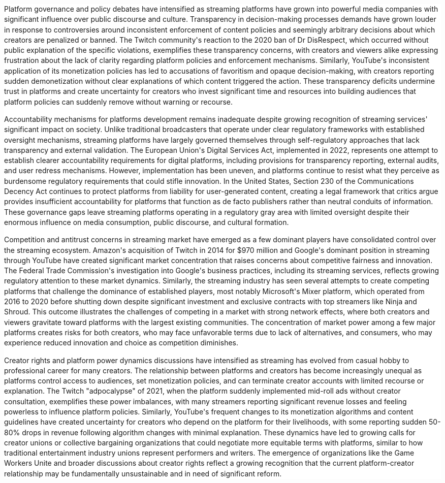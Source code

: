 Platform governance and policy debates have intensified as streaming platforms have grown into powerful media companies with significant influence over public discourse and culture. Transparency in decision-making processes demands have grown louder in response to controversies around inconsistent enforcement of content policies and seemingly arbitrary decisions about which creators are penalized or banned. The Twitch community's reaction to the 2020 ban of Dr DisRespect, which occurred without public explanation of the specific violations, exemplifies these transparency concerns, with creators and viewers alike expressing frustration about the lack of clarity regarding platform policies and enforcement mechanisms. Similarly, YouTube's inconsistent application of its monetization policies has led to accusations of favoritism and opaque decision-making, with creators reporting sudden demonetization without clear explanations of which content triggered the action. These transparency deficits undermine trust in platforms and create uncertainty for creators who invest significant time and resources into building audiences that platform policies can suddenly remove without warning or recourse.

Accountability mechanisms for platforms development remains inadequate despite growing recognition of streaming services' significant impact on society. Unlike traditional broadcasters that operate under clear regulatory frameworks with established oversight mechanisms, streaming platforms have largely governed themselves through self-regulatory approaches that lack transparency and external validation. The European Union's Digital Services Act, implemented in 2022, represents one attempt to establish clearer accountability requirements for digital platforms, including provisions for transparency reporting, external audits, and user redress mechanisms. However, implementation has been uneven, and platforms continue to resist what they perceive as burdensome regulatory requirements that could stifle innovation. In the United States, Section 230 of the Communications Decency Act continues to protect platforms from liability for user-generated content, creating a legal framework that critics argue provides insufficient accountability for platforms that function as de facto publishers rather than neutral conduits of information. These governance gaps leave streaming platforms operating in a regulatory gray area with limited oversight despite their enormous influence on media consumption, public discourse, and cultural formation.

Competition and antitrust concerns in streaming market have emerged as a few dominant players have consolidated control over the streaming ecosystem. Amazon's acquisition of Twitch in 2014 for $970 million and Google's dominant position in streaming through YouTube have created significant market concentration that raises concerns about competitive fairness and innovation. The Federal Trade Commission's investigation into Google's business practices, including its streaming services, reflects growing regulatory attention to these market dynamics. Similarly, the streaming industry has seen several attempts to create competing platforms that challenge the dominance of established players, most notably Microsoft's Mixer platform, which operated from 2016 to 2020 before shutting down despite significant investment and exclusive contracts with top streamers like Ninja and Shroud. This outcome illustrates the challenges of competing in a market with strong network effects, where both creators and viewers gravitate toward platforms with the largest existing communities. The concentration of market power among a few major platforms creates risks for both creators, who may face unfavorable terms due to lack of alternatives, and consumers, who may experience reduced innovation and choice as competition diminishes.

Creator rights and platform power dynamics discussions have intensified as streaming has evolved from casual hobby to professional career for many creators. The relationship between platforms and creators has become increasingly unequal as platforms control access to audiences, set monetization policies, and can terminate creator accounts with limited recourse or explanation. The Twitch "adpocalypse" of 2021, when the platform suddenly implemented mid-roll ads without creator consultation, exemplifies these power imbalances, with many streamers reporting significant revenue losses and feeling powerless to influence platform policies. Similarly, YouTube's frequent changes to its monetization algorithms and content guidelines have created uncertainty for creators who depend on the platform for their livelihoods, with some reporting sudden 50-80% drops in revenue following algorithm changes with minimal explanation. These dynamics have led to growing calls for creator unions or collective bargaining organizations that could negotiate more equitable terms with platforms, similar to how traditional entertainment industry unions represent performers and writers. The emergence of organizations like the Game Workers Unite and broader discussions about creator rights reflect a growing recognition that the current platform-creator relationship may be fundamentally unsustainable and in need of significant reform.
